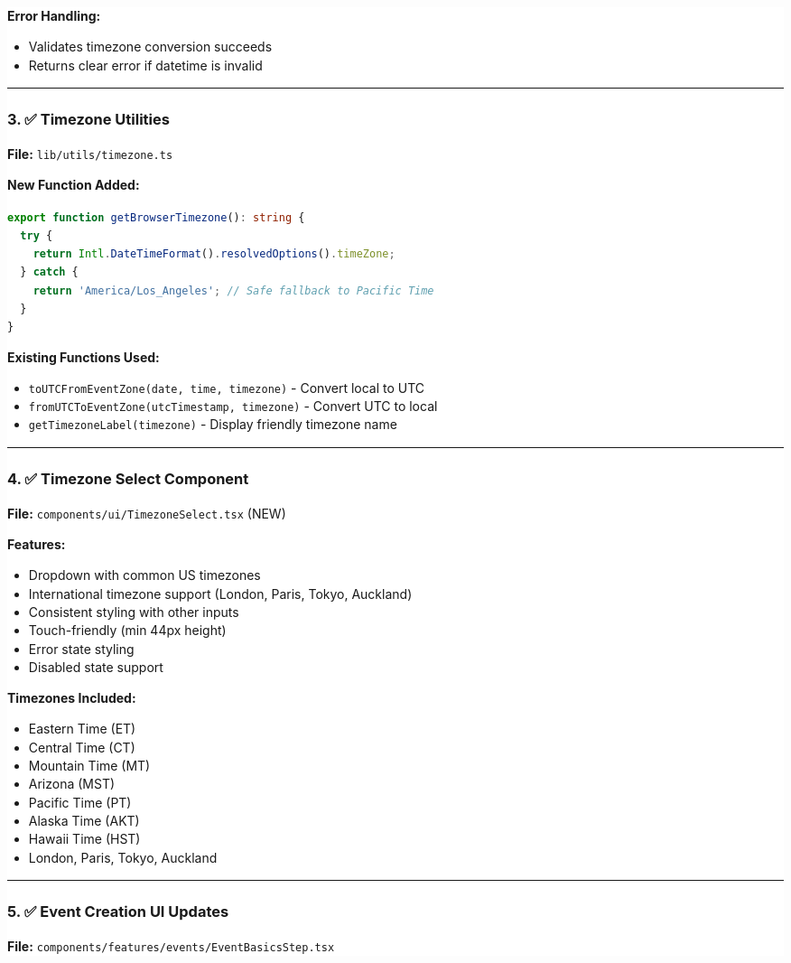 **Error Handling:**
- Validates timezone conversion succeeds
- Returns clear error if datetime is invalid

---

### 3. ✅ Timezone Utilities

**File:** `lib/utils/timezone.ts`

**New Function Added:**
```typescript
export function getBrowserTimezone(): string {
  try {
    return Intl.DateTimeFormat().resolvedOptions().timeZone;
  } catch {
    return 'America/Los_Angeles'; // Safe fallback to Pacific Time
  }
}
```

**Existing Functions Used:**
- `toUTCFromEventZone(date, time, timezone)` - Convert local to UTC
- `fromUTCToEventZone(utcTimestamp, timezone)` - Convert UTC to local
- `getTimezoneLabel(timezone)` - Display friendly timezone name

---

### 4. ✅ Timezone Select Component

**File:** `components/ui/TimezoneSelect.tsx` (NEW)

**Features:**
- Dropdown with common US timezones
- International timezone support (London, Paris, Tokyo, Auckland)
- Consistent styling with other inputs
- Touch-friendly (min 44px height)
- Error state styling
- Disabled state support

**Timezones Included:**
- Eastern Time (ET)
- Central Time (CT)
- Mountain Time (MT)
- Arizona (MST)
- Pacific Time (PT)
- Alaska Time (AKT)
- Hawaii Time (HST)
- London, Paris, Tokyo, Auckland

---

### 5. ✅ Event Creation UI Updates

**File:** `components/features/events/EventBasicsStep.tsx`
